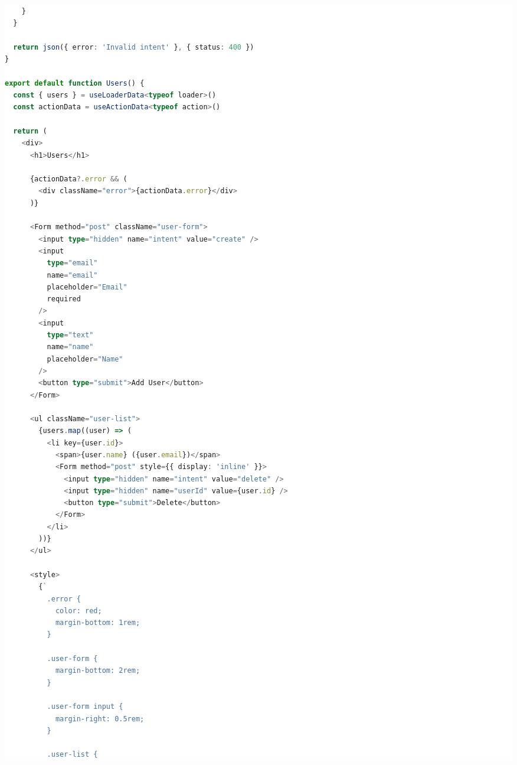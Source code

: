 ```typescript
    }
  }

  return json({ error: 'Invalid intent' }, { status: 400 })
}

export default function Users() {
  const { users } = useLoaderData<typeof loader>()
  const actionData = useActionData<typeof action>()

  return (
    <div>
      <h1>Users</h1>

      {actionData?.error && (
        <div className="error">{actionData.error}</div>
      )}

      <Form method="post" className="user-form">
        <input type="hidden" name="intent" value="create" />
        <input
          type="email"
          name="email"
          placeholder="Email"
          required
        />
        <input
          type="text"
          name="name"
          placeholder="Name"
        />
        <button type="submit">Add User</button>
      </Form>

      <ul className="user-list">
        {users.map((user) => (
          <li key={user.id}>
            <span>{user.name} ({user.email})</span>
            <Form method="post" style={{ display: 'inline' }}>
              <input type="hidden" name="intent" value="delete" />
              <input type="hidden" name="userId" value={user.id} />
              <button type="submit">Delete</button>
            </Form>
          </li>
        ))}
      </ul>

      <style>
        {`
          .error {
            color: red;
            margin-bottom: 1rem;
          }

          .user-form {
            margin-bottom: 2rem;
          }

          .user-form input {
            margin-right: 0.5rem;
          }

          .user-list {
```